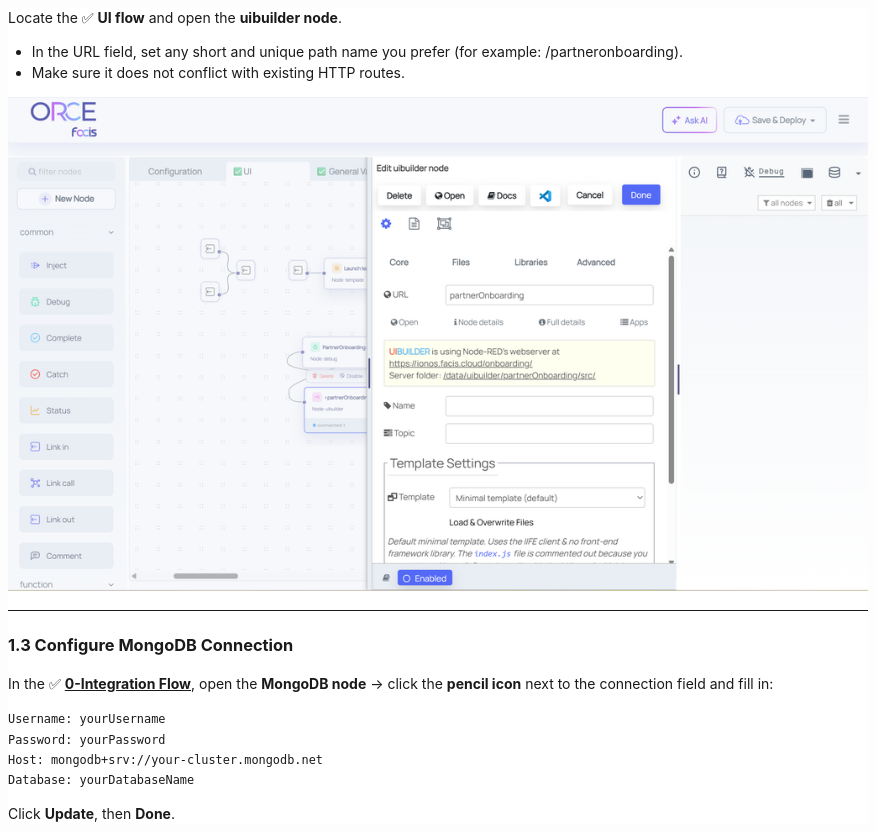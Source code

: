 Locate the ✅ **UI flow** and open the **uibuilder node**.

- In the URL field, set any short and unique path name you prefer (for example: /partneronboarding).
- Make sure it does not conflict with existing HTTP routes.

![UI Builder Config](./img/1-uibuilderConfig.png)

---

### **1.3 Configure MongoDB Connection**

In the ✅ [**0-Integration Flow**](https://github.com/eclipse-xfsc/facis-fap1-implementation/blob/main/flows/tabs/0-Integration%20Flow.json), open the **MongoDB node** → click the **pencil icon** next to the connection field and fill in:

```
Username: yourUsername
Password: yourPassword
Host: mongodb+srv://your-cluster.mongodb.net
Database: yourDatabaseName
```

Click **Update**, then **Done**.  
